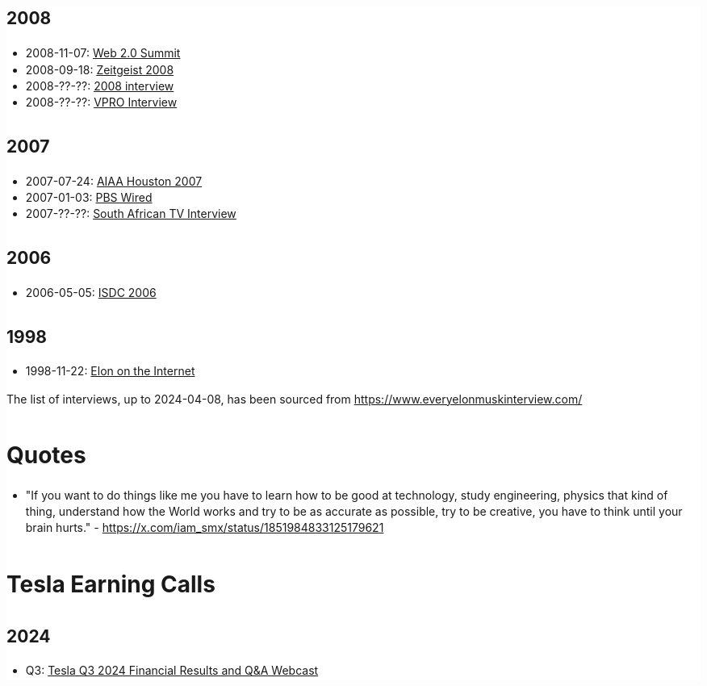 
## 2008

- 2008-11-07: [Web 2.0 Summit](https://www.youtube.com/watch?v=s3RlCVtQ6mA)
- 2008-09-18: [Zeitgeist 2008](https://www.youtube.com/watch?v=5nMQ0-1jqFs)
- 2008-??-??: [2008 interview](https://www.youtube.com/watch?v=0ygRqjBQAUk)
- 2008-??-??: [VPRO Interview](https://www.youtube.com/watch?v=0ygRqjBQAUk)

## 2007

- 2007-07-24: [AIAA Houston 2007](https://www.youtube.com/watch?v=tqoLRlpROG8)
- 2007-01-03: [PBS Wired](https://www.youtube.com/watch?v=rjtGymA4rfU)
- 2007-??-??: [South African TV Interview](https://www.youtube.com/watch?v=rjtGymA4rfU)

## 2006

- 2006-05-05: [ISDC 2006](https://www.youtube.com/watch?v=uoNIrv_2UIQ)

## 1998

- 1998-11-22: [Elon on the Internet](https://www.youtube.com/watch?v=KnXee-GN8AE)

The list of interviews, up to 2024-04-08, has been sourced from https://www.everyelonmuskinterview.com/

# Quotes

- "If you want to do things like me you have to learn how to be good at technology, 
study engineering, physics that kind of thing, understand how the World works and try to be as accurate as possible, 
try to be creative, you have to think until your brain hurts." - https://x.com/iam_smx/status/1851984833125179621

# Tesla Earning Calls

## 2024

- Q3: [Tesla Q3 2024 Financial Results and Q&A Webcast](https://www.youtube.com/watch?v=ScxNmPREZtg&ab_channel=Tesla)